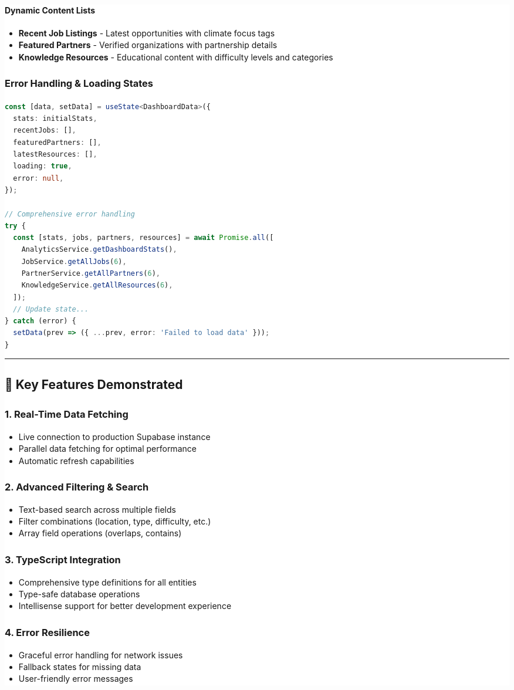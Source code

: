 #### **Dynamic Content Lists**
- **Recent Job Listings** - Latest opportunities with climate focus tags
- **Featured Partners** - Verified organizations with partnership details
- **Knowledge Resources** - Educational content with difficulty levels and categories

### **Error Handling & Loading States**
```typescript
const [data, setData] = useState<DashboardData>({
  stats: initialStats,
  recentJobs: [],
  featuredPartners: [],
  latestResources: [],
  loading: true,
  error: null,
});

// Comprehensive error handling
try {
  const [stats, jobs, partners, resources] = await Promise.all([
    AnalyticsService.getDashboardStats(),
    JobService.getAllJobs(6),
    PartnerService.getAllPartners(6),
    KnowledgeService.getAllResources(6),
  ]);
  // Update state...
} catch (error) {
  setData(prev => ({ ...prev, error: 'Failed to load data' }));
}
```

---

## 🎯 **Key Features Demonstrated**

### **1. Real-Time Data Fetching**
- Live connection to production Supabase instance
- Parallel data fetching for optimal performance
- Automatic refresh capabilities

### **2. Advanced Filtering & Search**
- Text-based search across multiple fields
- Filter combinations (location, type, difficulty, etc.)
- Array field operations (overlaps, contains)

### **3. TypeScript Integration**
- Comprehensive type definitions for all entities
- Type-safe database operations
- Intellisense support for better development experience

### **4. Error Resilience**
- Graceful error handling for network issues
- Fallback states for missing data
- User-friendly error messages
